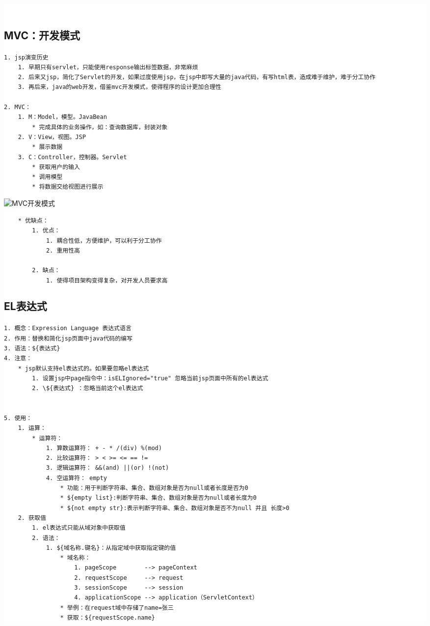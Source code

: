 
​	


## MVC：开发模式	

	1. jsp演变历史
		1. 早期只有servlet，只能使用response输出标签数据，非常麻烦
		2. 后来又jsp，简化了Servlet的开发，如果过度使用jsp，在jsp中即写大量的java代码，有写html表，造成难于维护，难于分工协作
		3. 再后来，java的web开发，借鉴mvc开发模式，使得程序的设计更加合理性
	
	2. MVC：
		1. M：Model，模型。JavaBean
			* 完成具体的业务操作，如：查询数据库，封装对象
		2. V：View，视图。JSP
			* 展示数据
		3. C：Controller，控制器。Servlet
			* 获取用户的输入
			* 调用模型
			* 将数据交给视图进行展示

![MVC开发模式](https://tva1.sinaimg.cn/large/00831rSTly1gdnv4u2hx9j311s0h80u4.jpg)


		* 优缺点：
			1. 优点：
				1. 耦合性低，方便维护，可以利于分工协作
				2. 重用性高
	
			2. 缺点：
				1. 使得项目架构变得复杂，对开发人员要求高





## EL表达式

	1. 概念：Expression Language 表达式语言
	2. 作用：替换和简化jsp页面中java代码的编写
	3. 语法：${表达式}
	4. 注意：
		* jsp默认支持el表达式的。如果要忽略el表达式
			1. 设置jsp中page指令中：isELIgnored="true" 忽略当前jsp页面中所有的el表达式
			2. \${表达式} ：忽略当前这个el表达式


	5. 使用：
		1. 运算：
			* 运算符：
				1. 算数运算符： + - * /(div) %(mod)
				2. 比较运算符： > < >= <= == !=
				3. 逻辑运算符： &&(and) ||(or) !(not)
				4. 空运算符： empty
					* 功能：用于判断字符串、集合、数组对象是否为null或者长度是否为0
					* ${empty list}:判断字符串、集合、数组对象是否为null或者长度为0
					* ${not empty str}:表示判断字符串、集合、数组对象是否不为null 并且 长度>0
		2. 获取值
			1. el表达式只能从域对象中获取值
			2. 语法：
				1. ${域名称.键名}：从指定域中获取指定键的值
					* 域名称：
						1. pageScope		--> pageContext
						2. requestScope 	--> request
						3. sessionScope 	--> session
						4. applicationScope --> application（ServletContext）
					* 举例：在request域中存储了name=张三
					* 获取：${requestScope.name}
	